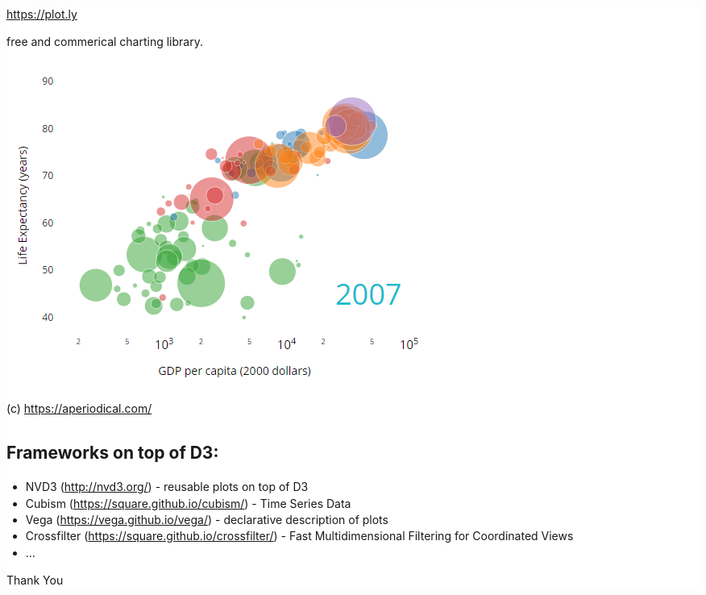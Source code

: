 https://plot.ly

free and commerical charting library.


![Plot.ly Screenshot](./i/plotly.png)

(c) https://aperiodical.com/


## Frameworks on top of D3:

- NVD3 (http://nvd3.org/) - reusable plots on top of D3
- Cubism (https://square.github.io/cubism/) - Time Series Data
- Vega (https://vega.github.io/vega/) - declarative description of plots
- Crossfilter (https://square.github.io/crossfilter/) - Fast Multidimensional Filtering for Coordinated Views
- ...

Thank You
